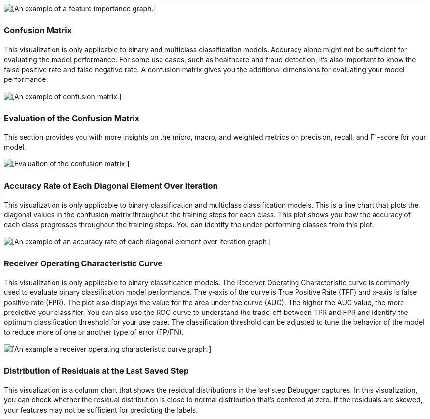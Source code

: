 ![\[An example of a feature importance graph.\]](http://docs.aws.amazon.com/sagemaker/latest/dg/images/debugger/debugger-training-xgboost-report-walkthrough-feature-importance.png)

### Confusion Matrix<a name="debugger-training-xgboost-report-walkthrough-confusion-matrix"></a>

This visualization is only applicable to binary and multiclass classification models\. Accuracy alone might not be sufficient for evaluating the model performance\. For some use cases, such as healthcare and fraud detection, it’s also important to know the false positive rate and false negative rate\. A confusion matrix gives you the additional dimensions for evaluating your model performance\.

![\[An example of confusion matrix.\]](http://docs.aws.amazon.com/sagemaker/latest/dg/images/debugger/debugger-training-xgboost-report-walkthrough-confusion-matrix.png)

### Evaluation of the Confusion Matrix<a name="debugger-training-xgboost-report-walkthrough-eval-conf-matrix"></a>

This section provides you with more insights on the micro, macro, and weighted metrics on precision, recall, and F1\-score for your model\.

![\[Evaluation of the confusion matrix.\]](http://docs.aws.amazon.com/sagemaker/latest/dg/images/debugger/debugger-training-xgboost-report-walkthrough-eval-conf-matrix.png)

### Accuracy Rate of Each Diagonal Element Over Iteration<a name="debugger-training-xgboost-report-walkthrough-accuracy-rate"></a>

This visualization is only applicable to binary classification and multiclass classification models\. This is a line chart that plots the diagonal values in the confusion matrix throughout the training steps for each class\. This plot shows you how the accuracy of each class progresses throughout the training steps\. You can identify the under\-performing classes from this plot\. 

![\[An example of an accuracy rate of each diagonal element over iteration graph.\]](http://docs.aws.amazon.com/sagemaker/latest/dg/images/debugger/debugger-training-xgboost-report-walkthrough-accuracy-rate.gif)

### Receiver Operating Characteristic Curve<a name="debugger-training-xgboost-report-walkthrough-rec-op-char"></a>

This visualization is only applicable to binary classification models\. The Receiver Operating Characteristic curve is commonly used to evaluate binary classification model performance\. The y\-axis of the curve is True Positive Rate \(TPF\) and x\-axis is false positive rate \(FPR\)\. The plot also displays the value for the area under the curve \(AUC\)\. The higher the AUC value, the more predictive your classifier\. You can also use the ROC curve to understand the trade\-off between TPR and FPR and identify the optimum classification threshold for your use case\. The classification threshold can be adjusted to tune the behavior of the model to reduce more of one or another type of error \(FP/FN\)\.

![\[An example a receiver operating characteristic curve graph.\]](http://docs.aws.amazon.com/sagemaker/latest/dg/images/debugger/debugger-training-xgboost-report-walkthrough-rec-op-char.png)

### Distribution of Residuals at the Last Saved Step<a name="debugger-training-xgboost-report-walkthrough-dist-residual"></a>

This visualization is a column chart that shows the residual distributions in the last step Debugger captures\. In this visualization, you can check whether the residual distribution is close to normal distribution that’s centered at zero\. If the residuals are skewed, your features may not be sufficient for predicting the labels\. 
